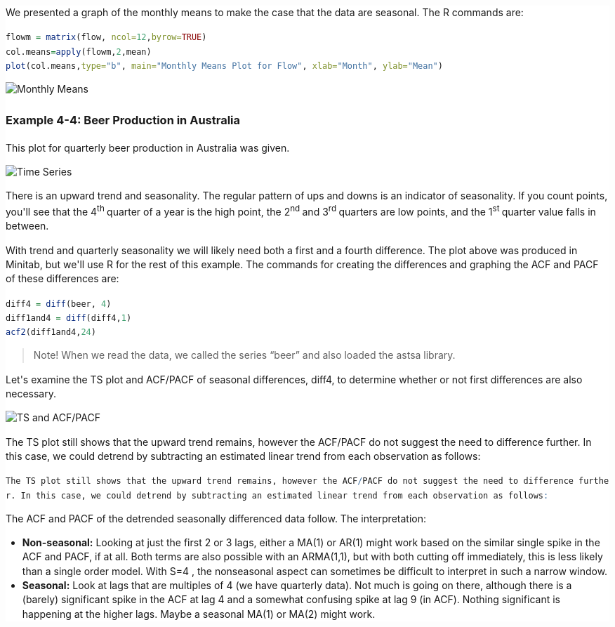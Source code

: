 We presented a graph of the monthly means to make the case that the data are seasonal. The R commands are:

```r
flowm = matrix(flow, ncol=12,byrow=TRUE)
col.means=apply(flowm,2,mean)
plot(col.means,type="b", main="Monthly Means Plot for Flow", xlab="Month", ylab="Mean")
```

![Monthly Means](https://pic4.zhimg.com/80/v2-8902d16c4464a81adc2bef867fdbac62.png)

### Example 4-4: Beer Production in Australia
This plot for quarterly beer production in Australia was given.

![Time Series](https://pic4.zhimg.com/80/v2-8d3f4a1f8688ae8867fab25638a41c05.png)

There is an upward trend and seasonality. The regular pattern of ups and downs is an indicator of seasonality. If you count points, you'll see that the  $4^{\text {th }}$  quarter of a year is the high point, the  $2^{\text {nd }}$  and  $3^{\text {rd }}$  quarters are low points, and the  $1^{\text {st }}$  quarter value falls in between.

With trend and quarterly seasonality we will likely need both a first and a fourth difference. The plot above was produced in Minitab, but we'll use R for the rest of this example. The commands for creating the differences and graphing the ACF and PACF of these differences are:

```r
diff4 = diff(beer, 4)
diff1and4 = diff(diff4,1)
acf2(diff1and4,24)
```

> Note!
> When we read the data, we called the series “beer” and also loaded the astsa library.

Let's examine the TS plot and ACF/PACF of seasonal differences, diff4, to determine whether or not first differences are also necessary.

![TS and ACF/PACF](https://pic4.zhimg.com/80/v2-ac4d5c1816e1cb4515c2dd7b083391b2.png)

The TS plot still shows that the upward trend remains, however the ACF/PACF do not suggest the need to difference further. In this case, we could detrend by subtracting an estimated linear trend from each observation as follows:

```r
The TS plot still shows that the upward trend remains, however the ACF/PACF do not suggest the need to difference further. In this case, we could detrend by subtracting an estimated linear trend from each observation as follows:
```

The ACF and PACF of the detrended seasonally differenced data follow. The interpretation:

- **Non-seasonal:** Looking at just the first 2 or 3 lags, either a MA(1) or AR(1) might work based on the similar single spike in the ACF and PACF, if at all. Both terms are also possible with an ARMA(1,1), but with both cutting off immediately, this is less likely than a single order model. With  S=4 , the nonseasonal aspect can sometimes be difficult to interpret in such a narrow window.
- **Seasonal:** Look at lags that are multiples of 4 (we have quarterly data). Not much is going on there, although there is a (barely) significant spike in the ACF at lag 4 and a somewhat confusing spike at lag 9 (in ACF). Nothing significant is happening at the higher lags. Maybe a seasonal MA(1) or MA(2) might work.
